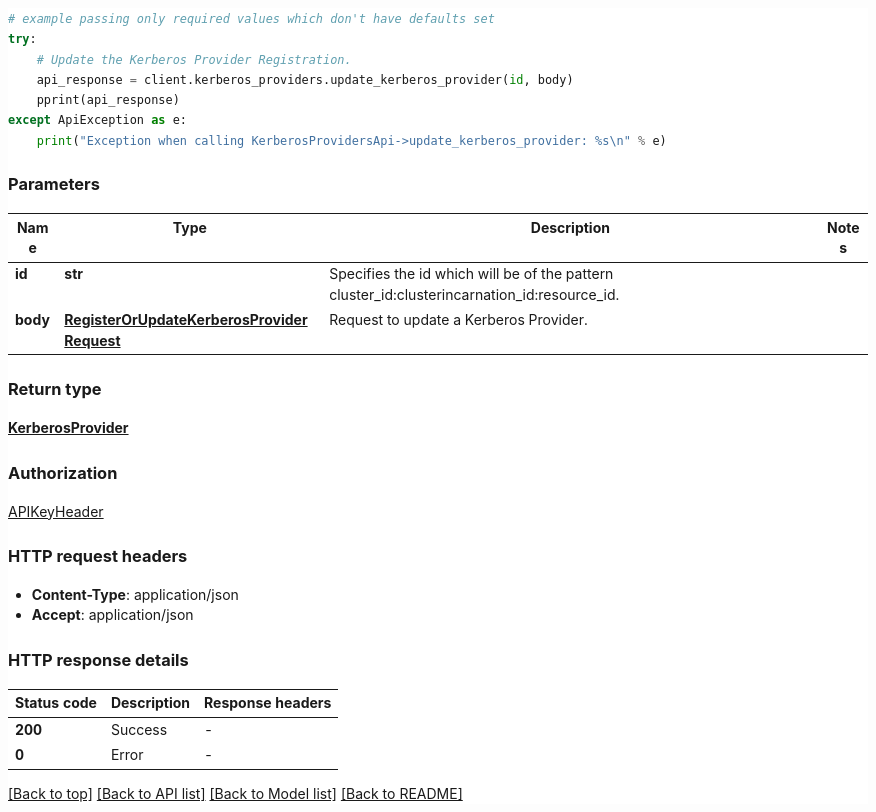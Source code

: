 ```python
# example passing only required values which don't have defaults set
try:
	# Update the Kerberos Provider Registration.
	api_response = client.kerberos_providers.update_kerberos_provider(id, body)
	pprint(api_response)
except ApiException as e:
	print("Exception when calling KerberosProvidersApi->update_kerberos_provider: %s\n" % e)
```


### Parameters

Name | Type | Description  | Notes
------------- | ------------- | ------------- | -------------
 **id** | **str**| Specifies the id which will be of the pattern cluster_id:clusterincarnation_id:resource_id. |
 **body** | [**RegisterOrUpdateKerberosProviderRequest**](RegisterOrUpdateKerberosProviderRequest.md)| Request to update a Kerberos Provider. |

### Return type

[**KerberosProvider**](KerberosProvider.md)

### Authorization

[APIKeyHeader](../README.md#APIKeyHeader)

### HTTP request headers

 - **Content-Type**: application/json
 - **Accept**: application/json


### HTTP response details
| Status code | Description | Response headers |
|-------------|-------------|------------------|
**200** | Success |  -  |
**0** | Error |  -  |

[[Back to top]](#) [[Back to API list]](../README.md#documentation-for-api-endpoints) [[Back to Model list]](../README.md#documentation-for-models) [[Back to README]](../README.md)

